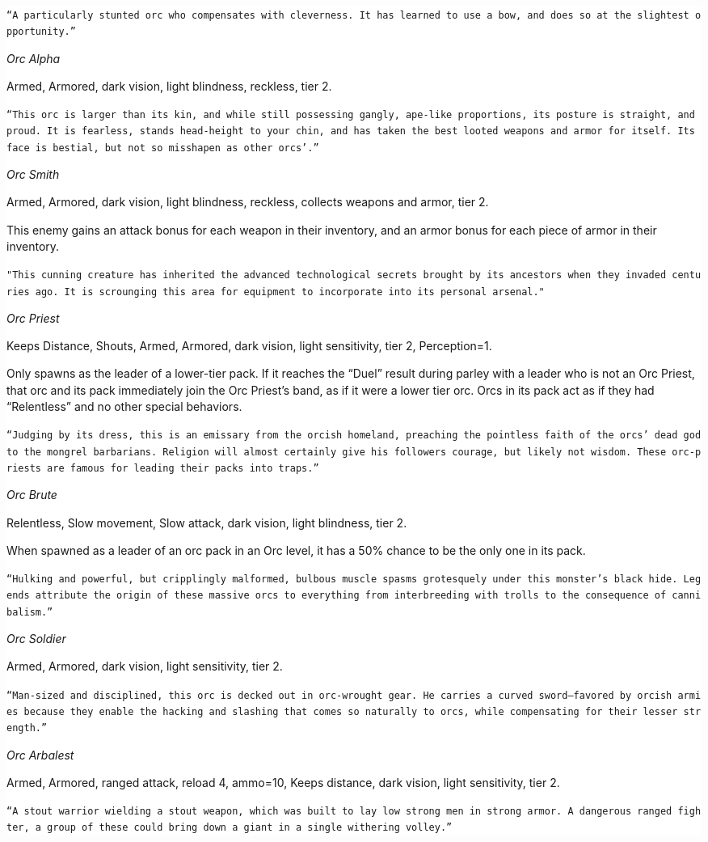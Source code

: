     “A particularly stunted orc who compensates with cleverness. It has learned to use a bow, and does so at the slightest opportunity.”

*Orc Alpha*

Armed, Armored, dark vision, light blindness, reckless, tier 2.

    “This orc is larger than its kin, and while still possessing gangly, ape-like proportions, its posture is straight, and proud. It is fearless, stands head-height to your chin, and has taken the best looted weapons and armor for itself. Its face is bestial, but not so misshapen as other orcs’.”

*Orc Smith*

Armed, Armored, dark vision, light blindness, reckless, collects weapons and armor, tier 2.

This enemy gains an attack bonus for each weapon in their inventory, and an armor bonus for each piece of armor in their inventory.

    "This cunning creature has inherited the advanced technological secrets brought by its ancestors when they invaded centuries ago. It is scrounging this area for equipment to incorporate into its personal arsenal."

*Orc Priest*

Keeps Distance, Shouts, Armed, Armored, dark vision, light sensitivity, tier 2, Perception=1.

Only spawns as the leader of a lower-tier pack. If it reaches the “Duel” result during parley with a leader who is not an Orc Priest, that orc and its pack immediately join the Orc Priest’s band, as if it were a lower tier orc. Orcs in its pack act as if they had “Relentless” and no other special behaviors.

    “Judging by its dress, this is an emissary from the orcish homeland, preaching the pointless faith of the orcs’ dead god to the mongrel barbarians. Religion will almost certainly give his followers courage, but likely not wisdom. These orc-priests are famous for leading their packs into traps.”

*Orc Brute*

Relentless, Slow movement, Slow attack, dark vision, light blindness, tier 2.

When spawned as a leader of an orc pack in an Orc level, it has a 50% chance to be the only one in its pack.

    “Hulking and powerful, but cripplingly malformed, bulbous muscle spasms grotesquely under this monster’s black hide. Legends attribute the origin of these massive orcs to everything from interbreeding with trolls to the consequence of cannibalism.”

*Orc Soldier*

Armed, Armored, dark vision, light sensitivity, tier 2.

    “Man-sized and disciplined, this orc is decked out in orc-wrought gear. He carries a curved sword—favored by orcish armies because they enable the hacking and slashing that comes so naturally to orcs, while compensating for their lesser strength.”

*Orc Arbalest*

Armed, Armored, ranged attack, reload 4, ammo=10, Keeps distance, dark vision, light sensitivity, tier 2.

    “A stout warrior wielding a stout weapon, which was built to lay low strong men in strong armor. A dangerous ranged fighter, a group of these could bring down a giant in a single withering volley.”
